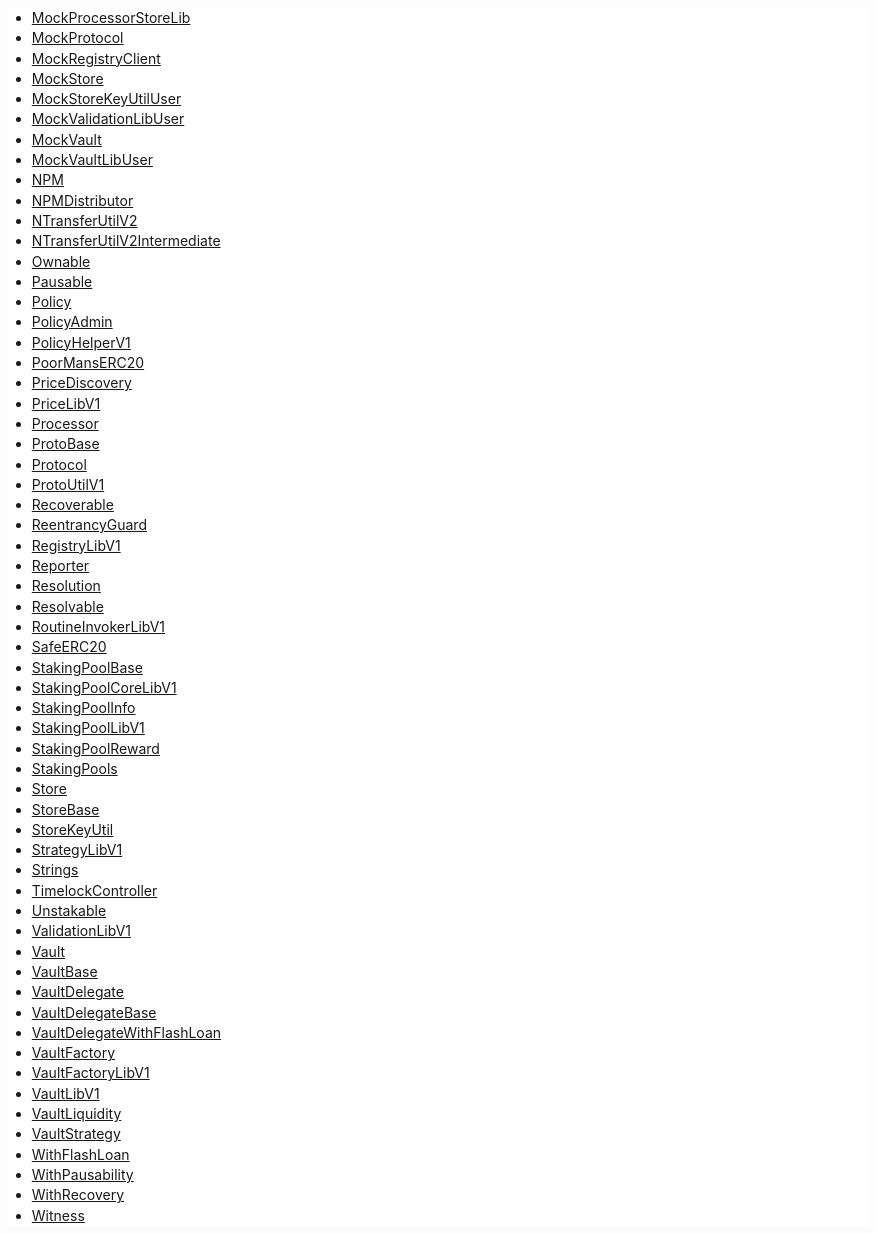 * [MockProcessorStoreLib](MockProcessorStoreLib.md)
* [MockProtocol](MockProtocol.md)
* [MockRegistryClient](MockRegistryClient.md)
* [MockStore](MockStore.md)
* [MockStoreKeyUtilUser](MockStoreKeyUtilUser.md)
* [MockValidationLibUser](MockValidationLibUser.md)
* [MockVault](MockVault.md)
* [MockVaultLibUser](MockVaultLibUser.md)
* [NPM](NPM.md)
* [NPMDistributor](NPMDistributor.md)
* [NTransferUtilV2](NTransferUtilV2.md)
* [NTransferUtilV2Intermediate](NTransferUtilV2Intermediate.md)
* [Ownable](Ownable.md)
* [Pausable](Pausable.md)
* [Policy](Policy.md)
* [PolicyAdmin](PolicyAdmin.md)
* [PolicyHelperV1](PolicyHelperV1.md)
* [PoorMansERC20](PoorMansERC20.md)
* [PriceDiscovery](PriceDiscovery.md)
* [PriceLibV1](PriceLibV1.md)
* [Processor](Processor.md)
* [ProtoBase](ProtoBase.md)
* [Protocol](Protocol.md)
* [ProtoUtilV1](ProtoUtilV1.md)
* [Recoverable](Recoverable.md)
* [ReentrancyGuard](ReentrancyGuard.md)
* [RegistryLibV1](RegistryLibV1.md)
* [Reporter](Reporter.md)
* [Resolution](Resolution.md)
* [Resolvable](Resolvable.md)
* [RoutineInvokerLibV1](RoutineInvokerLibV1.md)
* [SafeERC20](SafeERC20.md)
* [StakingPoolBase](StakingPoolBase.md)
* [StakingPoolCoreLibV1](StakingPoolCoreLibV1.md)
* [StakingPoolInfo](StakingPoolInfo.md)
* [StakingPoolLibV1](StakingPoolLibV1.md)
* [StakingPoolReward](StakingPoolReward.md)
* [StakingPools](StakingPools.md)
* [Store](Store.md)
* [StoreBase](StoreBase.md)
* [StoreKeyUtil](StoreKeyUtil.md)
* [StrategyLibV1](StrategyLibV1.md)
* [Strings](Strings.md)
* [TimelockController](TimelockController.md)
* [Unstakable](Unstakable.md)
* [ValidationLibV1](ValidationLibV1.md)
* [Vault](Vault.md)
* [VaultBase](VaultBase.md)
* [VaultDelegate](VaultDelegate.md)
* [VaultDelegateBase](VaultDelegateBase.md)
* [VaultDelegateWithFlashLoan](VaultDelegateWithFlashLoan.md)
* [VaultFactory](VaultFactory.md)
* [VaultFactoryLibV1](VaultFactoryLibV1.md)
* [VaultLibV1](VaultLibV1.md)
* [VaultLiquidity](VaultLiquidity.md)
* [VaultStrategy](VaultStrategy.md)
* [WithFlashLoan](WithFlashLoan.md)
* [WithPausability](WithPausability.md)
* [WithRecovery](WithRecovery.md)
* [Witness](Witness.md)
